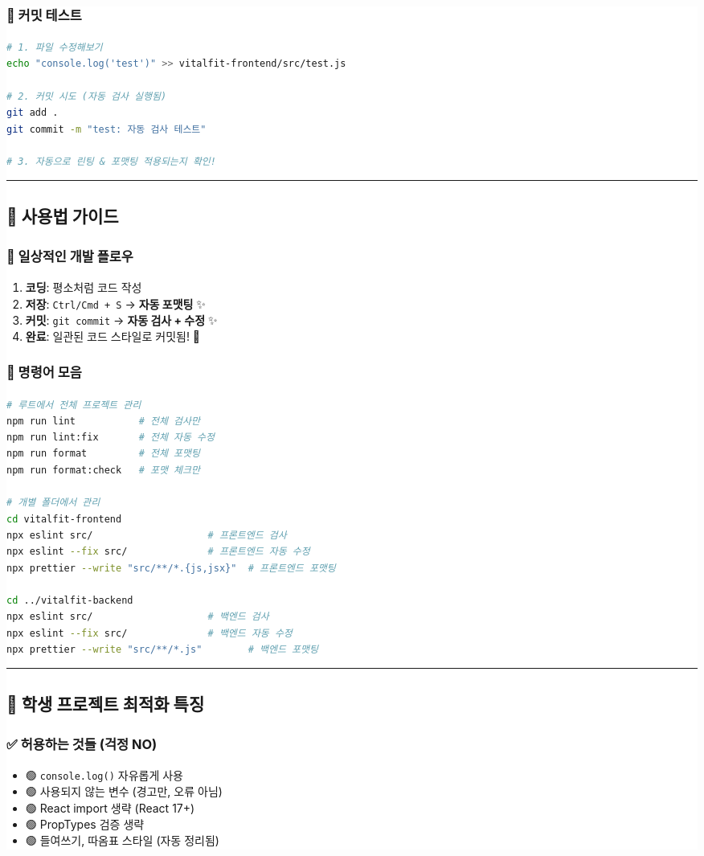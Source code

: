 ### **🧪 커밋 테스트**
```bash
# 1. 파일 수정해보기
echo "console.log('test')" >> vitalfit-frontend/src/test.js

# 2. 커밋 시도 (자동 검사 실행됨)
git add .
git commit -m "test: 자동 검사 테스트"

# 3. 자동으로 린팅 & 포맷팅 적용되는지 확인!
```

---

## 📖 **사용법 가이드**

### **🔄 일상적인 개발 플로우**

1. **코딩**: 평소처럼 코드 작성
2. **저장**: `Ctrl/Cmd + S` → **자동 포맷팅** ✨
3. **커밋**: `git commit` → **자동 검사 + 수정** ✨
4. **완료**: 일관된 코드 스타일로 커밋됨! 🎉

### **📝 명령어 모음**

```bash
# 루트에서 전체 프로젝트 관리
npm run lint           # 전체 검사만
npm run lint:fix       # 전체 자동 수정  
npm run format         # 전체 포맷팅
npm run format:check   # 포맷 체크만

# 개별 폴더에서 관리
cd vitalfit-frontend
npx eslint src/                    # 프론트엔드 검사
npx eslint --fix src/              # 프론트엔드 자동 수정
npx prettier --write "src/**/*.{js,jsx}"  # 프론트엔드 포맷팅

cd ../vitalfit-backend  
npx eslint src/                    # 백엔드 검사
npx eslint --fix src/              # 백엔드 자동 수정
npx prettier --write "src/**/*.js"        # 백엔드 포맷팅
```

---

## 🎯 **학생 프로젝트 최적화 특징**

### **✅ 허용하는 것들 (걱정 NO)**
- 🟢 `console.log()` 자유롭게 사용
- 🟢 사용되지 않는 변수 (경고만, 오류 아님)
- 🟢 React import 생략 (React 17+)
- 🟢 PropTypes 검증 생략
- 🟢 들여쓰기, 따옴표 스타일 (자동 정리됨)
